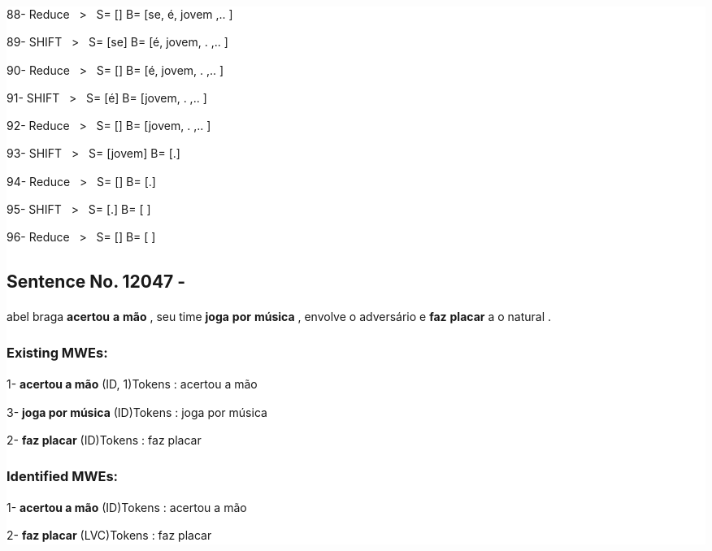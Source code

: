 88- Reduce&nbsp;&nbsp;&nbsp;>&nbsp;&nbsp;&nbsp;S= []   B= [se, é, jovem ,.. ]



89- SHIFT&nbsp;&nbsp;&nbsp;>&nbsp;&nbsp;&nbsp;S= [se]   B= [é, jovem, . ,.. ]



90- Reduce&nbsp;&nbsp;&nbsp;>&nbsp;&nbsp;&nbsp;S= []   B= [é, jovem, . ,.. ]



91- SHIFT&nbsp;&nbsp;&nbsp;>&nbsp;&nbsp;&nbsp;S= [é]   B= [jovem, . ,.. ]



92- Reduce&nbsp;&nbsp;&nbsp;>&nbsp;&nbsp;&nbsp;S= []   B= [jovem, . ,.. ]



93- SHIFT&nbsp;&nbsp;&nbsp;>&nbsp;&nbsp;&nbsp;S= [jovem]   B= [.]



94- Reduce&nbsp;&nbsp;&nbsp;>&nbsp;&nbsp;&nbsp;S= []   B= [.]



95- SHIFT&nbsp;&nbsp;&nbsp;>&nbsp;&nbsp;&nbsp;S= [.]   B= [ ]



96- Reduce&nbsp;&nbsp;&nbsp;>&nbsp;&nbsp;&nbsp;S= []   B= [ ]

## Sentence No. 12047 - 
abel braga **acertou** **a** **mão** , seu time **joga** **por** **música** , envolve o adversário e **faz** **placar** a o natural . 
### Existing MWEs: 
1- **acertou a mão** (ID, 1)Tokens : 
acertou
a
mão


3- **joga por música** (ID)Tokens : 
joga
por
música


2- **faz placar** (ID)Tokens : 
faz
placar


### Identified MWEs: 
1- **acertou a mão** (ID)Tokens : 
acertou
a
mão


2- **faz placar** (LVC)Tokens : 
faz
placar
